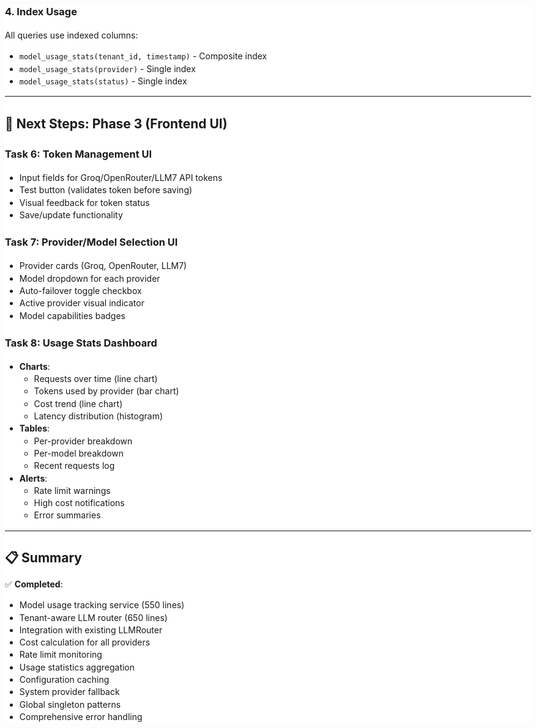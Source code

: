 ### 4. Index Usage
All queries use indexed columns:
- `model_usage_stats(tenant_id, timestamp)` - Composite index
- `model_usage_stats(provider)` - Single index
- `model_usage_stats(status)` - Single index

---

## 🎯 Next Steps: Phase 3 (Frontend UI)

### Task 6: Token Management UI
- Input fields for Groq/OpenRouter/LLM7 API tokens
- Test button (validates token before saving)
- Visual feedback for token status
- Save/update functionality

### Task 7: Provider/Model Selection UI
- Provider cards (Groq, OpenRouter, LLM7)
- Model dropdown for each provider
- Auto-failover toggle checkbox
- Active provider visual indicator
- Model capabilities badges

### Task 8: Usage Stats Dashboard
- **Charts**:
  - Requests over time (line chart)
  - Tokens used by provider (bar chart)
  - Cost trend (line chart)
  - Latency distribution (histogram)
- **Tables**:
  - Per-provider breakdown
  - Per-model breakdown
  - Recent requests log
- **Alerts**:
  - Rate limit warnings
  - High cost notifications
  - Error summaries

---

## 📋 Summary

✅ **Completed**:
- Model usage tracking service (550 lines)
- Tenant-aware LLM router (650 lines)
- Integration with existing LLMRouter
- Cost calculation for all providers
- Rate limit monitoring
- Usage statistics aggregation
- Configuration caching
- System provider fallback
- Global singleton patterns
- Comprehensive error handling
